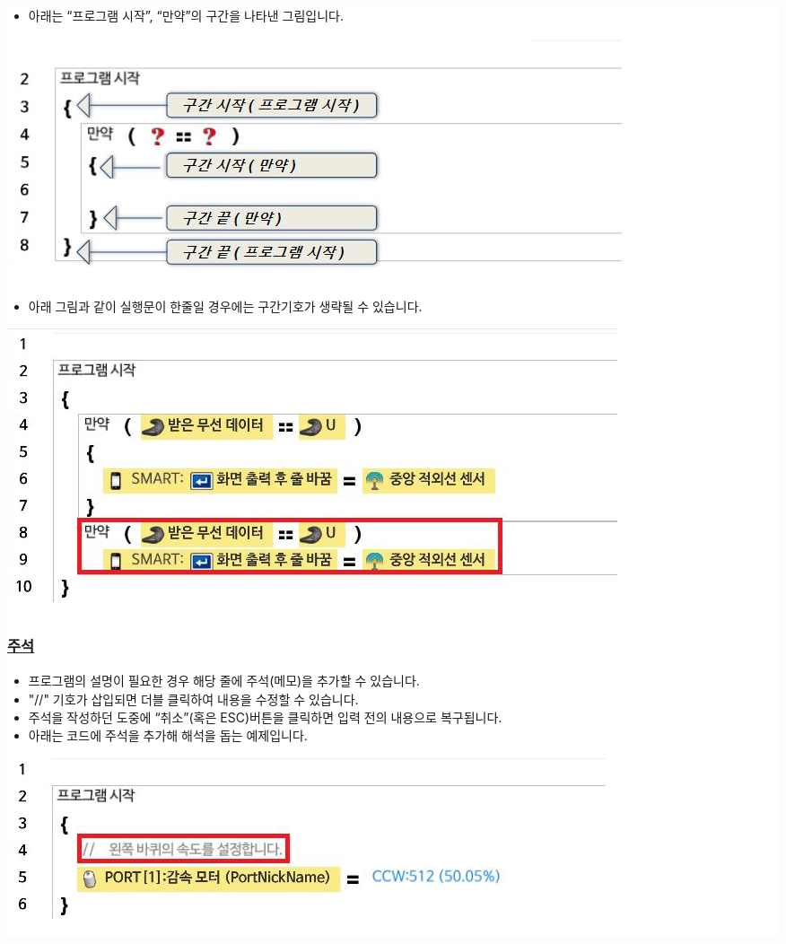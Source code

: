 - 아래는 “프로그램 시작”, “만약”의 구간을 나타낸 그림입니다.

![](/assets/images/sw/rplus_task3/task3_031.png)

- 아래 그림과 같이 실행문이 한줄일 경우에는 구간기호가 생략될 수 있습니다.

![](/assets/images/sw/rplus_task3/task3_032.png)

### [주석](#주석)

- 프로그램의 설명이 필요한 경우 해당 줄에 주석(메모)을 추가할 수 있습니다.
- "//" 기호가 삽입되면 더블 클릭하여 내용을 수정할 수 있습니다.
- 주석을 작성하던 도중에 “취소”(혹은 ESC)버튼을 클릭하면 입력 전의 내용으로 복구됩니다.
- 아래는 코드에 주석을 추가해 해석을 돕는 예제입니다.

![](/assets/images/sw/rplus_task3/task3_033.png)
